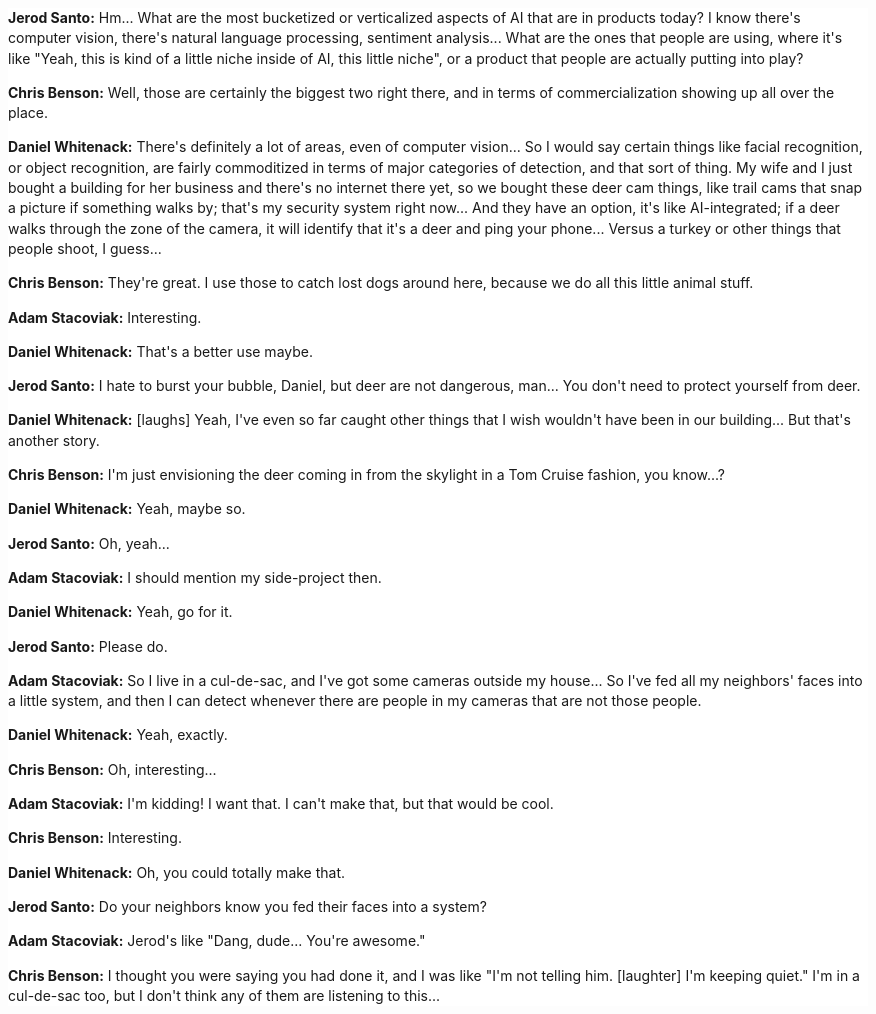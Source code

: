 **Jerod Santo:** Hm... What are the most bucketized or verticalized aspects of AI that are in products today? I know there's computer vision, there's natural language processing, sentiment analysis... What are the ones that people are using, where it's like "Yeah, this is kind of a little niche inside of AI, this little niche", or a product that people are actually putting into play?

**Chris Benson:** Well, those are certainly the biggest two right there, and in terms of commercialization showing up all over the place.

**Daniel Whitenack:** There's definitely a lot of areas, even of computer vision... So I would say certain things like facial recognition, or object recognition, are fairly commoditized in terms of major categories of detection, and that sort of thing. My wife and I just bought a building for her business and there's no internet there yet, so we bought these deer cam things, like trail cams that snap a picture if something walks by; that's my security system right now... And they have an option, it's like AI-integrated; if a deer walks through the zone of the camera, it will identify that it's a deer and ping your phone... Versus a turkey or other things that people shoot, I guess...

**Chris Benson:** They're great. I use those to catch lost dogs around here, because we do all this little animal stuff.

**Adam Stacoviak:** Interesting.

**Daniel Whitenack:** That's a better use maybe.

**Jerod Santo:** I hate to burst your bubble, Daniel, but deer are not dangerous, man... You don't need to protect yourself from deer.

**Daniel Whitenack:** \[laughs\] Yeah, I've even so far caught other things that I wish wouldn't have been in our building... But that's another story.

**Chris Benson:** I'm just envisioning the deer coming in from the skylight in a Tom Cruise fashion, you know...?

**Daniel Whitenack:** Yeah, maybe so.

**Jerod Santo:** Oh, yeah...

**Adam Stacoviak:** I should mention my side-project then.

**Daniel Whitenack:** Yeah, go for it.

**Jerod Santo:** Please do.

**Adam Stacoviak:** So I live in a cul-de-sac, and I've got some cameras outside my house... So I've fed all my neighbors' faces into a little system, and then I can detect whenever there are people in my cameras that are not those people.

**Daniel Whitenack:** Yeah, exactly.

**Chris Benson:** Oh, interesting...

**Adam Stacoviak:** I'm kidding! I want that. I can't make that, but that would be cool.

**Chris Benson:** Interesting.

**Daniel Whitenack:** Oh, you could totally make that.

**Jerod Santo:** Do your neighbors know you fed their faces into a system?

**Adam Stacoviak:** Jerod's like "Dang, dude... You're awesome."

**Chris Benson:** I thought you were saying you had done it, and I was like "I'm not telling him. \[laughter\] I'm keeping quiet." I'm in a cul-de-sac too, but I don't think any of them are listening to this...
